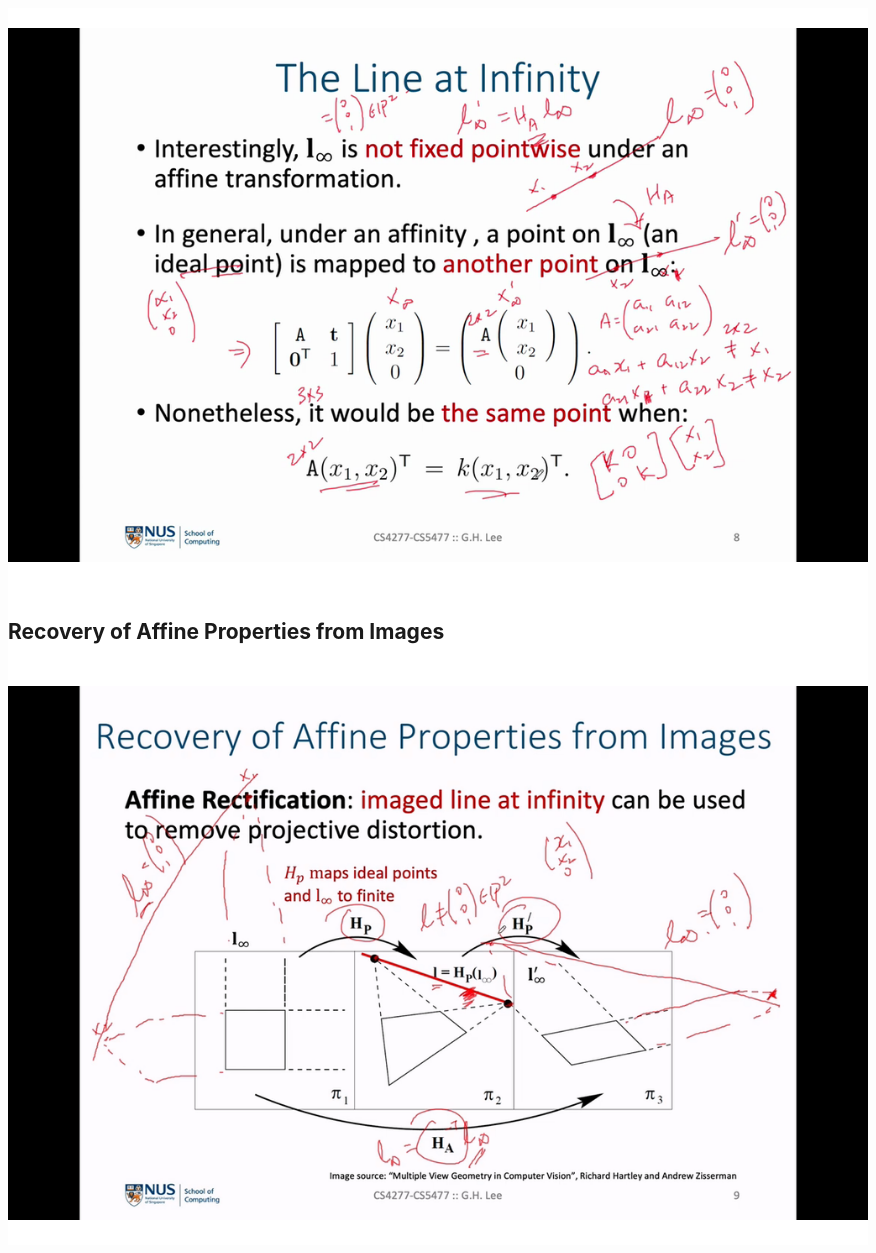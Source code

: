 <br>
<center><img src="../assets/img/vision/mvg/nus_lec3/5.png" alt="Drawing" style="width: 1000px;"/></center>
<br>

## **Recovery of Affine Properties from Images**

<br>
<center><img src="../assets/img/vision/mvg/nus_lec3/6.png" alt="Drawing" style="width: 1000px;"/></center>
<br>